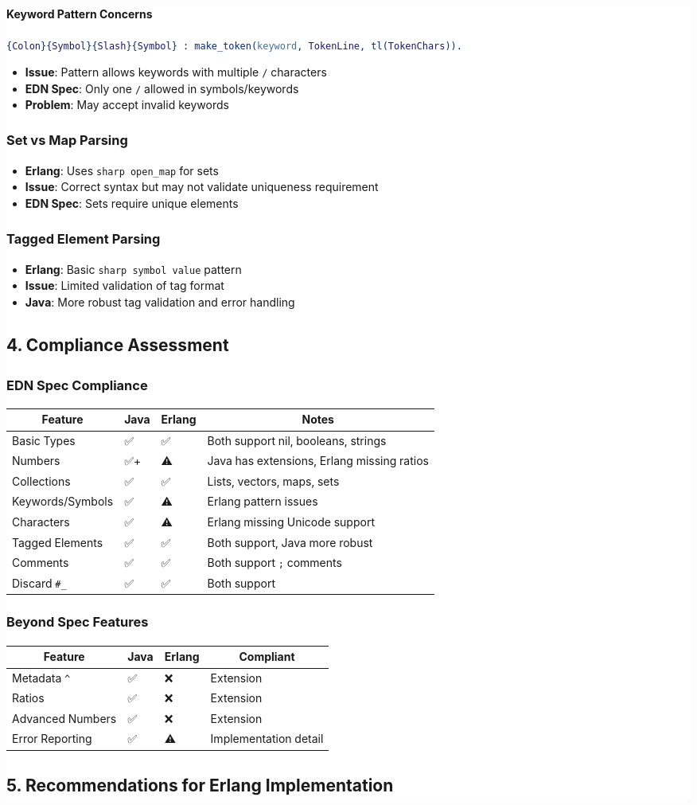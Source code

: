 #### Keyword Pattern Concerns
```erlang  
{Colon}{Symbol}{Slash}{Symbol} : make_token(keyword, TokenLine, tl(TokenChars)).
```
- **Issue**: Pattern allows keywords with multiple `/` characters
- **EDN Spec**: Only one `/` allowed in symbols/keywords
- **Problem**: May accept invalid keywords

### Set vs Map Parsing
- **Erlang**: Uses `sharp open_map` for sets
- **Issue**: Correct syntax but may not validate uniqueness requirement
- **EDN Spec**: Sets require unique elements

### Tagged Element Parsing
- **Erlang**: Basic `sharp symbol value` pattern
- **Issue**: Limited validation of tag format
- **Java**: More robust tag validation and error handling

## 4. Compliance Assessment

### EDN Spec Compliance

| Feature | Java | Erlang | Notes |
|---------|------|---------|--------|
| Basic Types | ✅ | ✅ | Both support nil, booleans, strings |
| Numbers | ✅+ | ⚠️ | Java has extensions, Erlang missing ratios |
| Collections | ✅ | ✅ | Lists, vectors, maps, sets |
| Keywords/Symbols | ✅ | ⚠️ | Erlang pattern issues |
| Characters | ✅ | ⚠️ | Erlang missing Unicode support |
| Tagged Elements | ✅ | ✅ | Both support, Java more robust |
| Comments | ✅ | ✅ | Both support `;` comments |
| Discard `#_` | ✅ | ✅ | Both support |

### Beyond Spec Features

| Feature | Java | Erlang | Compliant |
|---------|------|---------|-----------|
| Metadata `^` | ✅ | ❌ | Extension |
| Ratios | ✅ | ❌ | Extension |
| Advanced Numbers | ✅ | ❌ | Extension |
| Error Reporting | ✅ | ⚠️ | Implementation detail |

## 5. Recommendations for Erlang Implementation
